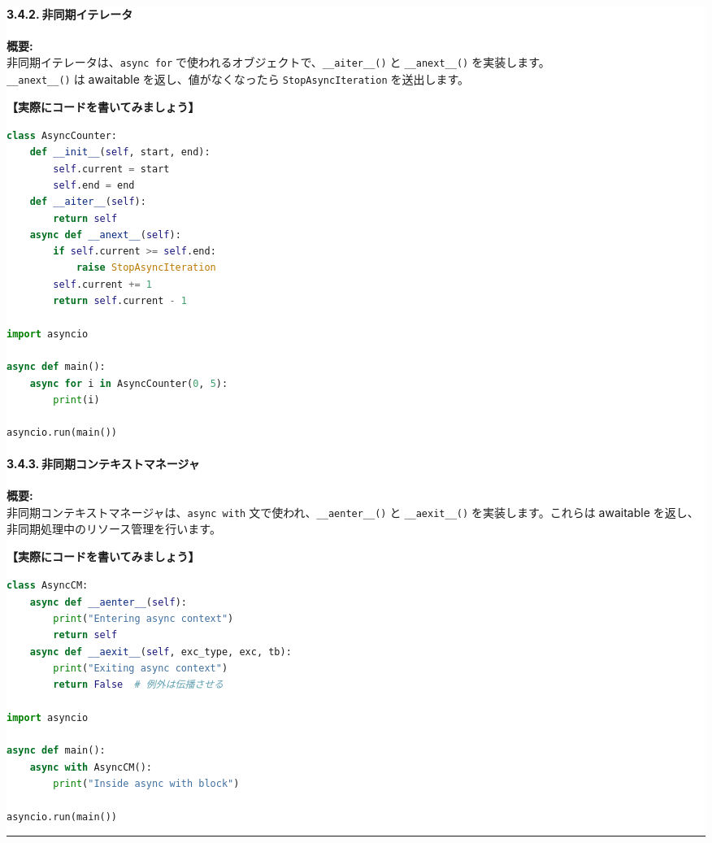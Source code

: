 #### 3.4.2. 非同期イテレータ

**概要:**  
非同期イテレータは、`async for` で使われるオブジェクトで、`__aiter__()` と `__anext__()` を実装します。  
`__anext__()` は awaitable を返し、値がなくなったら `StopAsyncIteration` を送出します。

**【実際にコードを書いてみましょう】**

```python
class AsyncCounter:
    def __init__(self, start, end):
        self.current = start
        self.end = end
    def __aiter__(self):
        return self
    async def __anext__(self):
        if self.current >= self.end:
            raise StopAsyncIteration
        self.current += 1
        return self.current - 1

import asyncio

async def main():
    async for i in AsyncCounter(0, 5):
        print(i)

asyncio.run(main())
```

#### 3.4.3. 非同期コンテキストマネージャ

**概要:**  
非同期コンテキストマネージャは、`async with` 文で使われ、`__aenter__()` と `__aexit__()` を実装します。これらは awaitable を返し、非同期処理中のリソース管理を行います。

**【実際にコードを書いてみましょう】**

```python
class AsyncCM:
    async def __aenter__(self):
        print("Entering async context")
        return self
    async def __aexit__(self, exc_type, exc, tb):
        print("Exiting async context")
        return False  # 例外は伝播させる

import asyncio

async def main():
    async with AsyncCM():
        print("Inside async with block")

asyncio.run(main())
```

---